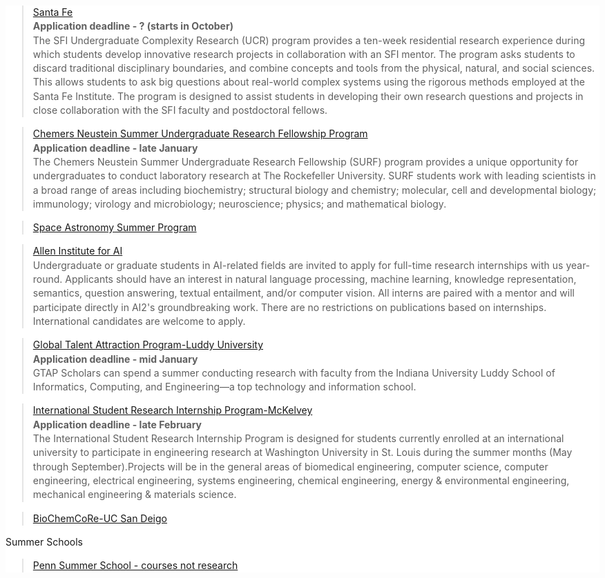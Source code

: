>[Santa Fe](https://www.santafe.edu/engage/learn/programs/undergraduate-complexity-research)<br>
>**Application deadline - ? (starts in October)**<br>
>The SFI Undergraduate Complexity Research (UCR) program provides a ten-week residential research experience during which students develop innovative research projects in collaboration with an SFI mentor. The program asks students to discard traditional disciplinary boundaries, and combine concepts and tools from the physical, natural, and social sciences. This allows students to ask big questions about real-world complex systems using the rigorous methods employed at the Santa Fe Institute. The program is designed to assist students in developing their own research questions and projects in close collaboration with the SFI faculty and postdoctoral fellows.

>[Chemers Neustein Summer Undergraduate Research Fellowship Program](https://www.rockefeller.edu/education-and-training/surf/)<br>
>**Application deadline - late January**<br>
>The Chemers Neustein Summer Undergraduate Research Fellowship (SURF) program provides a unique opportunity for undergraduates to conduct laboratory research at The Rockefeller University. SURF students work with leading scientists in a broad range of areas including biochemistry; structural biology and chemistry; molecular, cell and developmental biology; immunology; virology and microbiology; neuroscience; physics; and mathematical biology.

>[Space Astronomy Summer Program](https://www.stsci.edu/opportunities/space-astronomy-summer-program)<br>

>[Allen Institute for AI](https://allenai.org/careers#current-openings)<br>
>Undergraduate or graduate students in AI-related fields are invited to apply for full-time research internships with us year-round. Applicants should have an interest in natural language processing, machine learning, knowledge representation, semantics, question answering, textual entailment, and/or computer vision. All interns are paired with a mentor and will participate directly in AI2's groundbreaking work. There are no restrictions on publications based on internships. International candidates are welcome to apply.

>[Global Talent Attraction Program-Luddy University](https://luddy.indiana.edu/research/student-research/fellowship.html)<br>
>**Application deadline - mid January**<br>
>GTAP Scholars can spend a summer conducting research with faculty from the Indiana University Luddy School of Informatics, Computing, and Engineering—a top technology and information school.

>[International Student Research Internship Program-McKelvey](https://engineering.wustl.edu/academics/undergraduate-research/international-student-research-internship-program.html)<br>
>**Application deadline - late February**<br>
>The International Student Research Internship Program is designed for students currently enrolled at an international university to participate in engineering research at Washington University in St. Louis during the summer months (May through September).Projects will be in the general areas of biomedical engineering, computer science, computer engineering, electrical engineering, systems engineering, chemical engineering, energy & environmental engineering, mechanical engineering & materials science.

>[BioChemCoRe-UC San Deigo](https://biochemcore.ucsd.edu/)<br>







Summer Schools

>[Penn Summer School - courses not research](https://summer.sas.upenn.edu/programs/international-students/psgi)<br>
